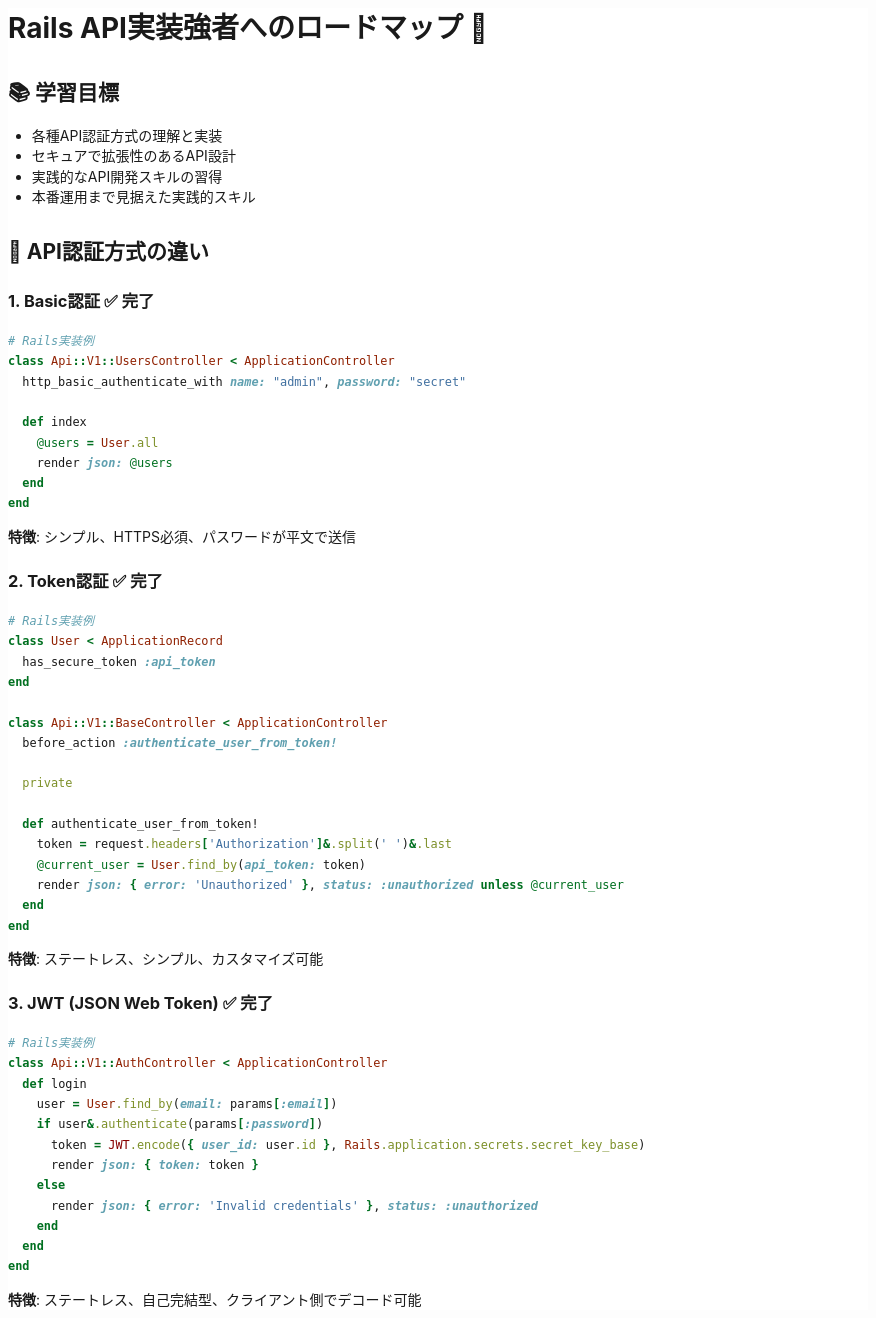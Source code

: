 # Rails API実装強者へのロードマップ 🚀

## 📚 学習目標
- 各種API認証方式の理解と実装
- セキュアで拡張性のあるAPI設計
- 実践的なAPI開発スキルの習得
- 本番運用まで見据えた実践的スキル

## 🔐 API認証方式の違い

### 1. Basic認証 ✅ 完了
```ruby
# Rails実装例
class Api::V1::UsersController < ApplicationController
  http_basic_authenticate_with name: "admin", password: "secret"
  
  def index
    @users = User.all
    render json: @users
  end
end
```
**特徴**: シンプル、HTTPS必須、パスワードが平文で送信

### 2. Token認証 ✅ 完了
```ruby
# Rails実装例
class User < ApplicationRecord
  has_secure_token :api_token
end

class Api::V1::BaseController < ApplicationController
  before_action :authenticate_user_from_token!
  
  private
  
  def authenticate_user_from_token!
    token = request.headers['Authorization']&.split(' ')&.last
    @current_user = User.find_by(api_token: token)
    render json: { error: 'Unauthorized' }, status: :unauthorized unless @current_user
  end
end
```
**特徴**: ステートレス、シンプル、カスタマイズ可能

### 3. JWT (JSON Web Token) ✅ 完了
```ruby
# Rails実装例
class Api::V1::AuthController < ApplicationController
  def login
    user = User.find_by(email: params[:email])
    if user&.authenticate(params[:password])
      token = JWT.encode({ user_id: user.id }, Rails.application.secrets.secret_key_base)
      render json: { token: token }
    else
      render json: { error: 'Invalid credentials' }, status: :unauthorized
    end
  end
end
```
**特徴**: ステートレス、自己完結型、クライアント側でデコード可能
